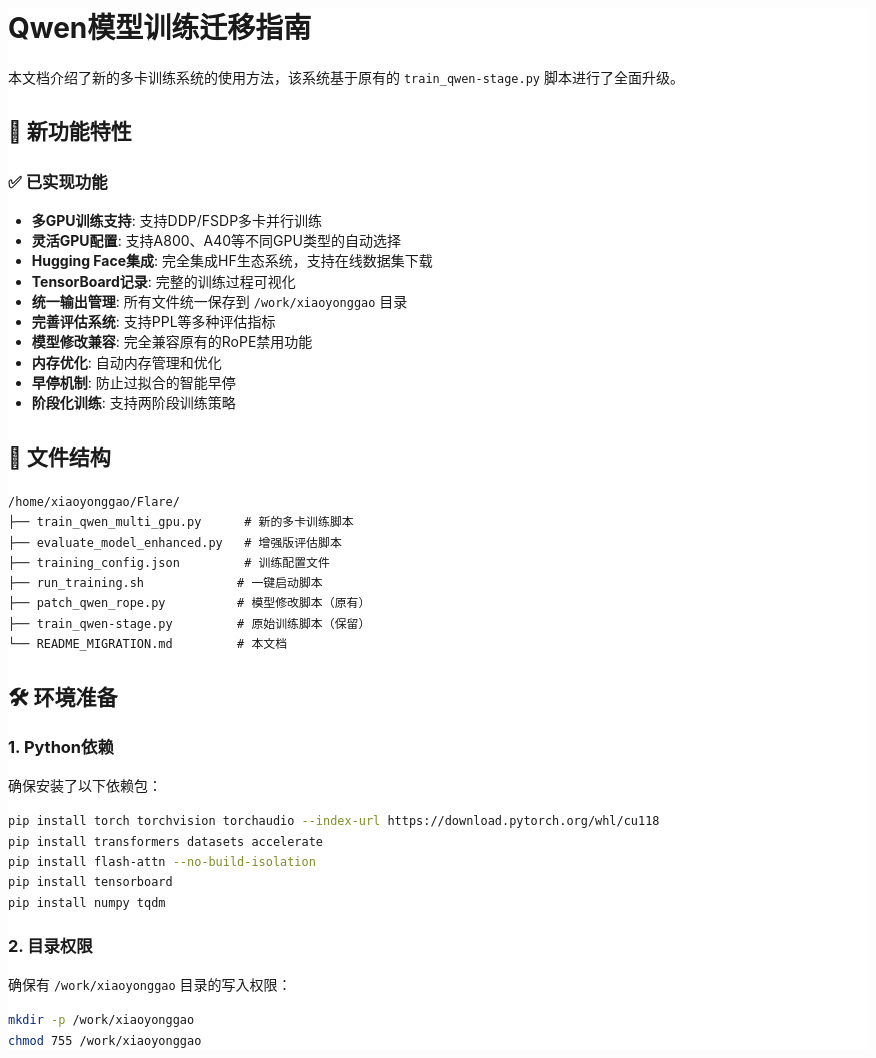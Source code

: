 # Qwen模型训练迁移指南

本文档介绍了新的多卡训练系统的使用方法，该系统基于原有的 `train_qwen-stage.py` 脚本进行了全面升级。

## 🚀 新功能特性

### ✅ 已实现功能
- **多GPU训练支持**: 支持DDP/FSDP多卡并行训练
- **灵活GPU配置**: 支持A800、A40等不同GPU类型的自动选择
- **Hugging Face集成**: 完全集成HF生态系统，支持在线数据集下载
- **TensorBoard记录**: 完整的训练过程可视化
- **统一输出管理**: 所有文件统一保存到 `/work/xiaoyonggao` 目录
- **完善评估系统**: 支持PPL等多种评估指标
- **模型修改兼容**: 完全兼容原有的RoPE禁用功能
- **内存优化**: 自动内存管理和优化
- **早停机制**: 防止过拟合的智能早停
- **阶段化训练**: 支持两阶段训练策略

## 📁 文件结构

```
/home/xiaoyonggao/Flare/
├── train_qwen_multi_gpu.py      # 新的多卡训练脚本
├── evaluate_model_enhanced.py   # 增强版评估脚本
├── training_config.json         # 训练配置文件
├── run_training.sh             # 一键启动脚本
├── patch_qwen_rope.py          # 模型修改脚本（原有）
├── train_qwen-stage.py         # 原始训练脚本（保留）
└── README_MIGRATION.md         # 本文档
```

## 🛠 环境准备

### 1. Python依赖
确保安装了以下依赖包：
```bash
pip install torch torchvision torchaudio --index-url https://download.pytorch.org/whl/cu118
pip install transformers datasets accelerate
pip install flash-attn --no-build-isolation
pip install tensorboard
pip install numpy tqdm
```

### 2. 目录权限
确保有 `/work/xiaoyonggao` 目录的写入权限：
```bash
mkdir -p /work/xiaoyonggao
chmod 755 /work/xiaoyonggao
```
